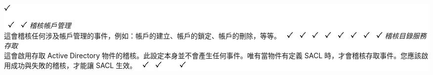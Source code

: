 <img src="images/Dd548221.mnp_tickmark(zh-tw,TechNet.10).gif" /></td>
<td style="border:1px solid black;"> 
<img src="images/Dd548221.mnp_tickmark(zh-tw,TechNet.10).gif" /></td>
<td style="border:1px solid black;"> 
<img src="images/Dd548221.mnp_tickmark(zh-tw,TechNet.10).gif" /></td>
</tr>
<tr class="odd">
<td style="border:1px solid black;"><em>稽核帳戶管理</em><br />
這會稽核任何涉及帳戶管理的事件，例如：帳戶的建立、帳戶的鎖定、帳戶的刪除，等等。</td>
<td style="border:1px solid black;"> 
<img src="images/Dd548221.mnp_tickmark(zh-tw,TechNet.10).gif" /></td>
<td style="border:1px solid black;"> 
<img src="images/Dd548221.mnp_tickmark(zh-tw,TechNet.10).gif" /></td>
<td style="border:1px solid black;"> 
<img src="images/Dd548221.mnp_tickmark(zh-tw,TechNet.10).gif" /></td>
<td style="border:1px solid black;"> 
<img src="images/Dd548221.mnp_tickmark(zh-tw,TechNet.10).gif" /></td>
<td style="border:1px solid black;"> 
<img src="images/Dd548221.mnp_tickmark(zh-tw,TechNet.10).gif" /></td>
<td style="border:1px solid black;"> 
<img src="images/Dd548221.mnp_tickmark(zh-tw,TechNet.10).gif" /></td>
<td style="border:1px solid black;"> 
<img src="images/Dd548221.mnp_tickmark(zh-tw,TechNet.10).gif" /></td>
<td style="border:1px solid black;"> 
<img src="images/Dd548221.mnp_tickmark(zh-tw,TechNet.10).gif" /></td>
</tr>
<tr class="even">
<td style="border:1px solid black;"><em>稽核目錄服務存取</em><br />
這會啟用存取 Active Directory 物件的稽核。此設定本身並不會產生任何事件。唯有當物件有定義 SACL 時，才會稽核存取事件。您應該啟用成功與失敗的稽核，才能讓 SACL 生效。</td>
<td style="border:1px solid black;"> 
<img src="images/Dd548221.mnp_tickmark(zh-tw,TechNet.10).gif" /></td>
<td style="border:1px solid black;"> 
<img src="images/Dd548221.mnp_tickmark(zh-tw,TechNet.10).gif" /></td>
<td style="border:1px solid black;">  </td>
<td style="border:1px solid black;">  </td>
<td style="border:1px solid black;"> 
<img src="images/Dd548221.mnp_tickmark(zh-tw,TechNet.10).gif" /></td>
<td style="border:1px solid black;">  </td>
<td style="border:1px solid black;">  </td>
<td style="border:1px solid black;">  </td>